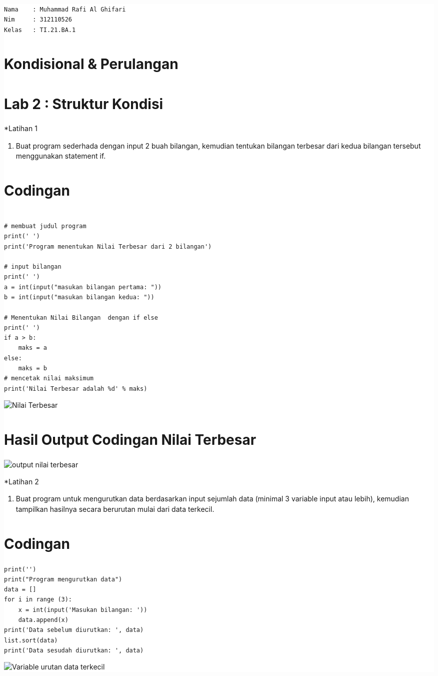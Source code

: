 ```
Nama    : Muhammad Rafi Al Ghifari
Nim     : 312110526
Kelas   : TI.21.BA.1
```

# Kondisional & Perulangan

# Lab 2 : Struktur Kondisi

*Latihan 1
1. Buat program sederhada dengan input 2 buah bilangan, kemudian tentukan bilangan terbesar dari kedua bilangan tersebut menggunakan statement if.

# Codingan
```

# membuat judul program
print(' ')
print('Program menentukan Nilai Terbesar dari 2 bilangan')

# input bilangan
print(' ')
a = int(input("masukan bilangan pertama: "))
b = int(input("masukan bilangan kedua: "))

# Menentukan Nilai Bilangan  dengan if else
print(' ')
if a > b:
    maks = a
else:
    maks = b
# mencetak nilai maksimum
print('Nilai Terbesar adalah %d' % maks)

```
<img width="705" alt="Nilai Terbesar" src="https://user-images.githubusercontent.com/93661771/141132238-878a2dd9-7b5e-4e42-ad42-c83daa57194b.PNG">

# Hasil Output Codingan Nilai Terbesar
<img width="960" alt="output nilai terbesar" src="https://user-images.githubusercontent.com/93661771/141132533-ccab2595-a039-44ce-896b-1f2ee26d154d.PNG">

*Latihan 2
1. Buat program untuk mengurutkan data berdasarkan input sejumlah data (minimal 3 variable input atau lebih), kemudian tampilkan hasilnya secara berurutan mulai dari data terkecil.

# Codingan
```
print('')
print("Program mengurutkan data")
data = []
for i in range (3):
    x = int(input('Masukan bilangan: '))
    data.append(x)
print('Data sebelum diurutkan: ', data)
list.sort(data)
print('Data sesudah diurutkan: ', data)
```
<img width="704" alt="Variable urutan data terkecil" src="https://user-images.githubusercontent.com/93661771/141644854-a7d5bcf1-3d1b-46e0-b2ff-bfabcb55d82a.PNG">
